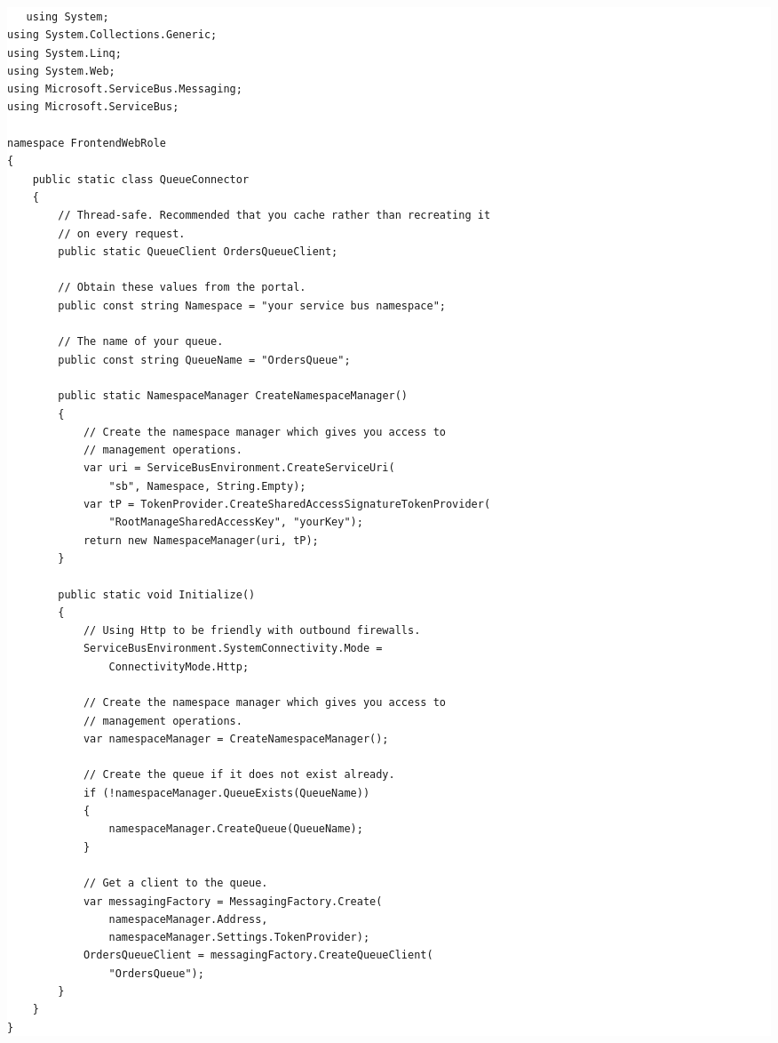        using System;
    using System.Collections.Generic;
    using System.Linq;
    using System.Web;
    using Microsoft.ServiceBus.Messaging;
    using Microsoft.ServiceBus;

    namespace FrontendWebRole
    {
        public static class QueueConnector
        {
            // Thread-safe. Recommended that you cache rather than recreating it
            // on every request.
            public static QueueClient OrdersQueueClient;

            // Obtain these values from the portal.
            public const string Namespace = "your service bus namespace";

            // The name of your queue.
            public const string QueueName = "OrdersQueue";

            public static NamespaceManager CreateNamespaceManager()
            {
                // Create the namespace manager which gives you access to
                // management operations.
                var uri = ServiceBusEnvironment.CreateServiceUri(
                    "sb", Namespace, String.Empty);
                var tP = TokenProvider.CreateSharedAccessSignatureTokenProvider(
                    "RootManageSharedAccessKey", "yourKey");
                return new NamespaceManager(uri, tP);
            }

            public static void Initialize()
            {
                // Using Http to be friendly with outbound firewalls.
                ServiceBusEnvironment.SystemConnectivity.Mode =
                    ConnectivityMode.Http;

                // Create the namespace manager which gives you access to
                // management operations.
                var namespaceManager = CreateNamespaceManager();

                // Create the queue if it does not exist already.
                if (!namespaceManager.QueueExists(QueueName))
                {
                    namespaceManager.CreateQueue(QueueName);
                }

                // Get a client to the queue.
                var messagingFactory = MessagingFactory.Create(
                    namespaceManager.Address,
                    namespaceManager.Settings.TokenProvider);
                OrdersQueueClient = messagingFactory.CreateQueueClient(
                    "OrdersQueue");
            }
        }
    }
